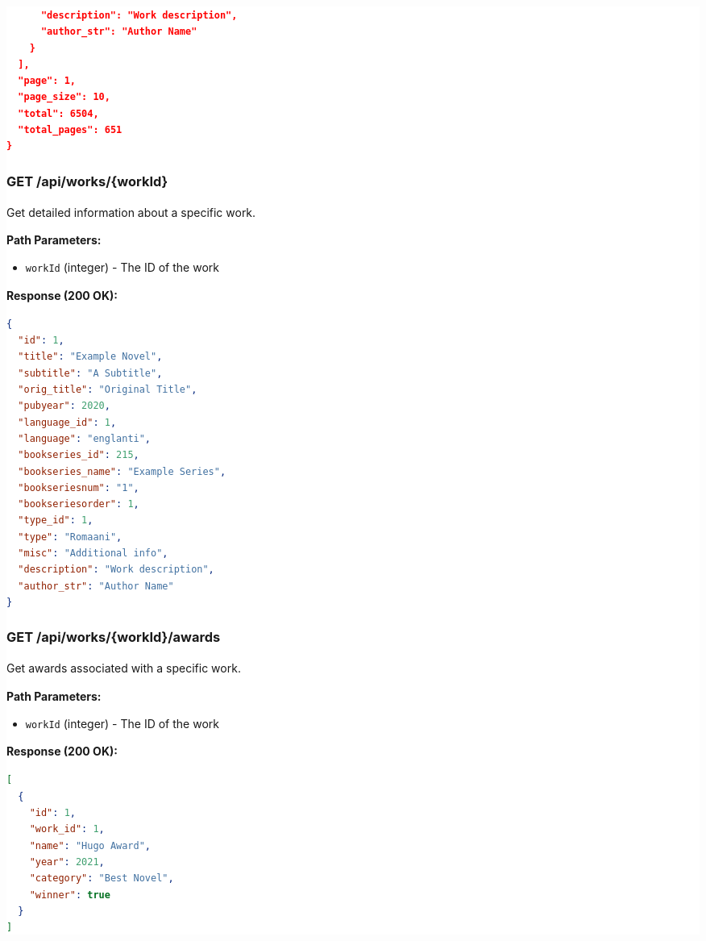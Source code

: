 ```json
      "description": "Work description",
      "author_str": "Author Name"
    }
  ],
  "page": 1,
  "page_size": 10,
  "total": 6504,
  "total_pages": 651
}
```

### GET /api/works/{workId}

Get detailed information about a specific work.

**Path Parameters:**
- `workId` (integer) - The ID of the work

**Response (200 OK):**
```json
{
  "id": 1,
  "title": "Example Novel",
  "subtitle": "A Subtitle",
  "orig_title": "Original Title",
  "pubyear": 2020,
  "language_id": 1,
  "language": "englanti",
  "bookseries_id": 215,
  "bookseries_name": "Example Series",
  "bookseriesnum": "1",
  "bookseriesorder": 1,
  "type_id": 1,
  "type": "Romaani",
  "misc": "Additional info",
  "description": "Work description",
  "author_str": "Author Name"
}
```

### GET /api/works/{workId}/awards

Get awards associated with a specific work.

**Path Parameters:**
- `workId` (integer) - The ID of the work

**Response (200 OK):**
```json
[
  {
    "id": 1,
    "work_id": 1,
    "name": "Hugo Award",
    "year": 2021,
    "category": "Best Novel",
    "winner": true
  }
]
```
